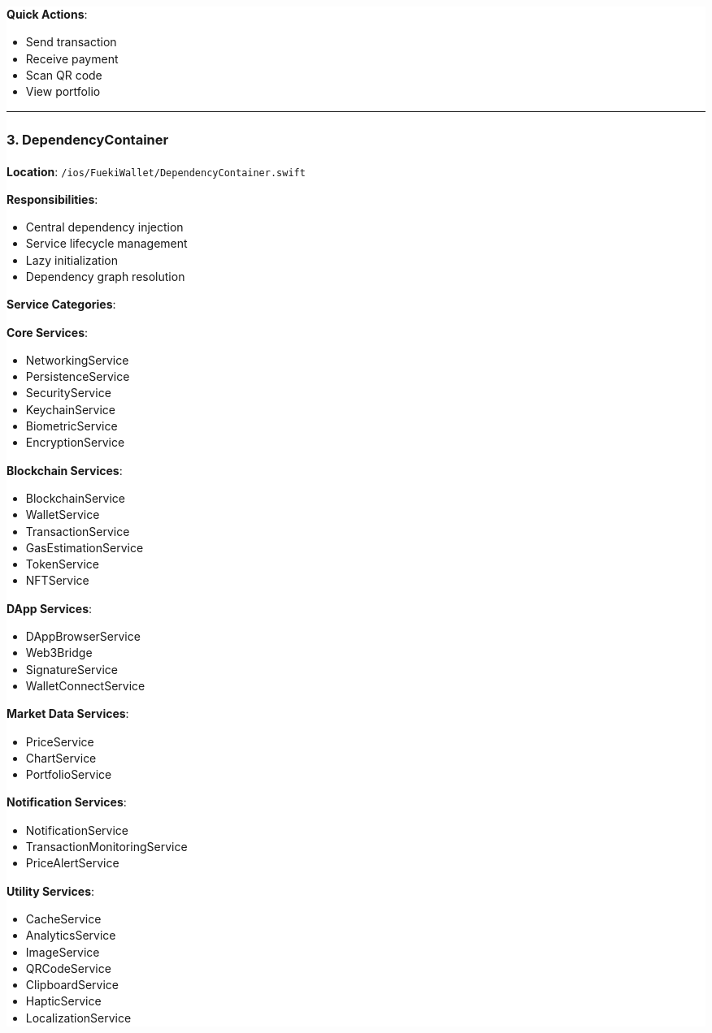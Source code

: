**Quick Actions**:
- Send transaction
- Receive payment
- Scan QR code
- View portfolio

---

### 3. DependencyContainer
**Location**: `/ios/FuekiWallet/DependencyContainer.swift`

**Responsibilities**:
- Central dependency injection
- Service lifecycle management
- Lazy initialization
- Dependency graph resolution

**Service Categories**:

**Core Services**:
- NetworkingService
- PersistenceService
- SecurityService
- KeychainService
- BiometricService
- EncryptionService

**Blockchain Services**:
- BlockchainService
- WalletService
- TransactionService
- GasEstimationService
- TokenService
- NFTService

**DApp Services**:
- DAppBrowserService
- Web3Bridge
- SignatureService
- WalletConnectService

**Market Data Services**:
- PriceService
- ChartService
- PortfolioService

**Notification Services**:
- NotificationService
- TransactionMonitoringService
- PriceAlertService

**Utility Services**:
- CacheService
- AnalyticsService
- ImageService
- QRCodeService
- ClipboardService
- HapticService
- LocalizationService
